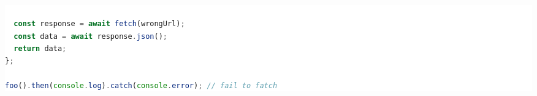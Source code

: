 ```js

  const response = await fetch(wrongUrl);
  const data = await response.json();
  return data;
};

foo().then(console.log).catch(console.error); // fail to fatch
```

